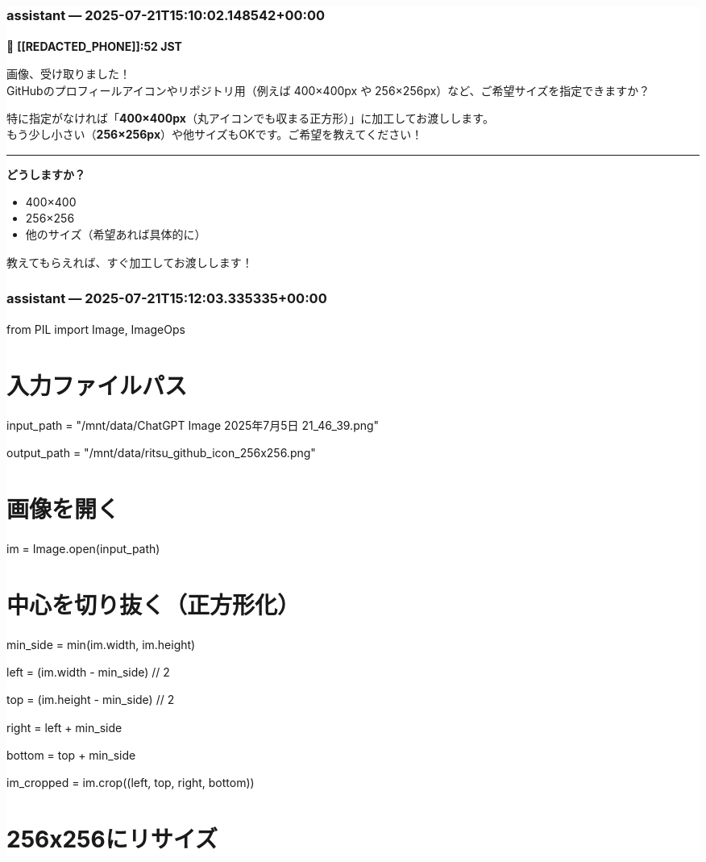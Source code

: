 ### assistant — 2025-07-21T15:10:02.148542+00:00

📅 **[[REDACTED_PHONE]]:52 JST**

画像、受け取りました！  
GitHubのプロフィールアイコンやリポジトリ用（例えば 400×400px や 256×256px）など、ご希望サイズを指定できますか？

特に指定がなければ「**400×400px**（丸アイコンでも収まる正方形）」に加工してお渡しします。  
もう少し小さい（**256×256px**）や他サイズもOKです。ご希望を教えてください！

---

**どうしますか？**  
- 400×400
- 256×256
- 他のサイズ（希望あれば具体的に）

教えてもらえれば、すぐ加工してお渡しします！

### assistant — 2025-07-21T15:12:03.335335+00:00

from PIL import Image, ImageOps



# 入力ファイルパス

input_path = "/mnt/data/ChatGPT Image 2025年7月5日 21_46_39.png"

output_path = "/mnt/data/ritsu_github_icon_256x256.png"



# 画像を開く

im = Image.open(input_path)



# 中心を切り抜く（正方形化）

min_side = min(im.width, im.height)

left = (im.width - min_side) // 2

top = (im.height - min_side) // 2

right = left + min_side

bottom = top + min_side

im_cropped = im.crop((left, top, right, bottom))



# 256x256にリサイズ
